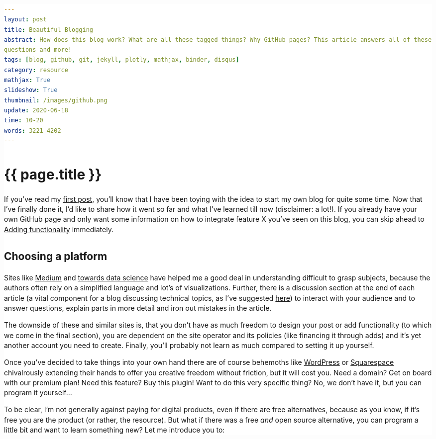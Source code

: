 ```yaml
---
layout: post
title: Beautiful Blogging
abstract: How does this blog work? What are all these tagged things? Why GitHub pages? This article answers all of these questions and more!
tags: [blog, github, git, jekyll, plotly, mathjax, binder, disqus]
category: resource
mathjax: True
slideshow: True
thumbnail: /images/github.png
update: 2020-06-18
time: 10-20
words: 3221-4202
---
```


# {{ page.title }}

If you’ve read my [first post](https://hummat.github.io/thought/2020/05/11/hello-world.html), you’ll know that I have been toying with the idea to start my own blog for quite some time. Now that I’ve finally done it, I’d like to share how it went so far and what I’ve learned till now (disclaimer: a lot!). If you already have your own GitHub page and only want some information on how to integrate feature X you’ve seen on this blog, you can skip ahead to [Adding functionality](#adding-functionality) immediately.

## Choosing a platform

Sites like [Medium](https://medium.com/) and [towards data science](https://towardsdatascience.com/) have helped me a good deal in understanding difficult to grasp subjects, because the authors often rely on a simplified language and lot’s of visualizations. Further, there is a discussion section at the end of each article (a vital component for a blog discussing technical topics, as I’ve suggested [here](https://hummat.github.io/thought/2020/05/28/writing-good-articles.html)) to interact with your audience and to answer questions, explain parts in more detail and iron out mistakes in the article.

The downside of these and similar sites is, that you don’t have as much freedom to design your post or add functionality (to which we come in the final section), you are dependent on the site operator and its policies (like financing it through adds) and it’s yet another account you need to create. Finally, you’ll probably not learn as much compared to setting it up yourself.

Once you’ve decided to take things into your own hand there are of course behemoths like [WordPress](https://wordpress.com/) or [Squarespace](https://www.squarespace.com/) chivalrously extending their hands to offer you creative freedom without friction, but it will cost you. Need a domain? Get on board with our premium plan! Need this feature? Buy this plugin! Want to do this very specific thing? No, we don’t have it, but you can program it yourself…

To be clear, I’m not generally against paying for digital products, even if there are free alternatives, because as you know, if it’s free you are the product (or rather, the resource). But what if there was a free _and_ open source alternative, you can program a little bit and want to learn something new? Let me introduce you to:


[^post]: Note again the `post` vs `page` dilemma.
[^endraw]: The `endraw` should look like the  {% raw %}{% raw %}{% endraw %} but I couldn’t get that to work…
[^javascript]: We do this, because JavaScript libraries are usually slow to load, especially if they are large, so no point in bloating up a post which doesn’t even make use of the functionality.
[^figmj]: Use `include_mathjax` if you need Latex support in figure labels etc.
  [^5]: Adapted from [here](https://github.com/vaetas/hugo-footnotes-popup).
  [^6]: I’m a popup footnote!
  [^7]: Remember the [`markdown="1"` trick](#6-markdown-and-html-a-love-hate-relationship) to force _kramdown_ to process your markdown as such?
  [^8]: With the addition of {% raw %}{% if page.slideshow %}{% endraw %} so I can enable it only if needed by putting `slideshow: true` into a posts YAML Front Matter.
  [^9]: This assumes you are using `conda`, if you use `pip` or other languages than Python, check out the [Binder documentation](https://mybinder.readthedocs.io/en/latest/config_files.html).
